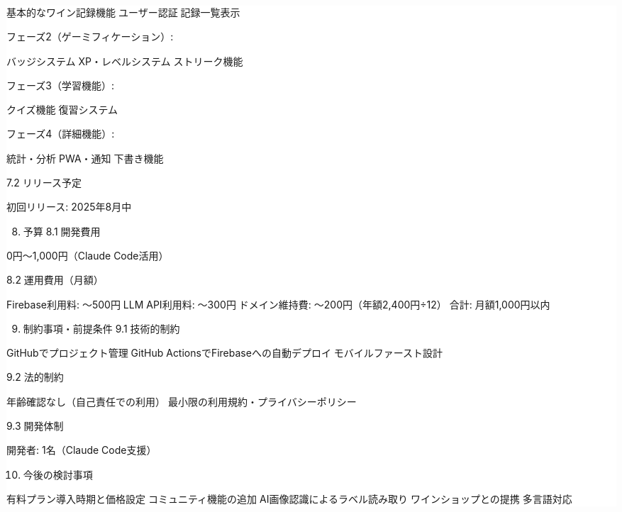 基本的なワイン記録機能
ユーザー認証
記録一覧表示


フェーズ2（ゲーミフィケーション）:

バッジシステム
XP・レベルシステム
ストリーク機能


フェーズ3（学習機能）:

クイズ機能
復習システム


フェーズ4（詳細機能）:

統計・分析
PWA・通知
下書き機能



7.2 リリース予定

初回リリース: 2025年8月中

8. 予算
8.1 開発費用

0円～1,000円（Claude Code活用）

8.2 運用費用（月額）

Firebase利用料: ～500円
LLM API利用料: ～300円
ドメイン維持費: ～200円（年額2,400円÷12）
合計: 月額1,000円以内

9. 制約事項・前提条件
9.1 技術的制約

GitHubでプロジェクト管理
GitHub ActionsでFirebaseへの自動デプロイ
モバイルファースト設計

9.2 法的制約

年齢確認なし（自己責任での利用）
最小限の利用規約・プライバシーポリシー

9.3 開発体制

開発者: 1名（Claude Code支援）

10. 今後の検討事項

有料プラン導入時期と価格設定
コミュニティ機能の追加
AI画像認識によるラベル読み取り
ワインショップとの提携
多言語対応